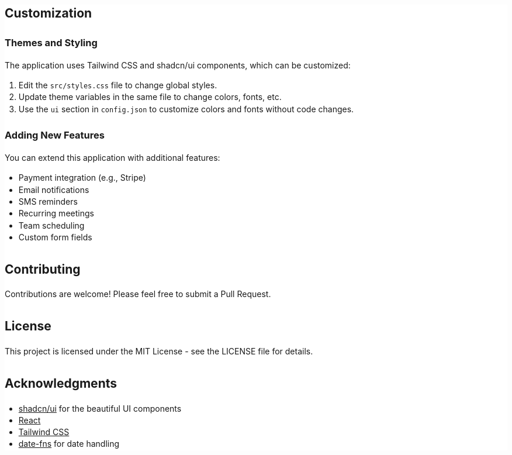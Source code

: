## Customization

### Themes and Styling

The application uses Tailwind CSS and shadcn/ui components, which can be customized:

1. Edit the `src/styles.css` file to change global styles.
2. Update theme variables in the same file to change colors, fonts, etc.
3. Use the `ui` section in `config.json` to customize colors and fonts without code changes.

### Adding New Features

You can extend this application with additional features:

- Payment integration (e.g., Stripe)
- Email notifications
- SMS reminders
- Recurring meetings
- Team scheduling
- Custom form fields

## Contributing

Contributions are welcome! Please feel free to submit a Pull Request.

## License

This project is licensed under the MIT License - see the LICENSE file for details.

## Acknowledgments

- [shadcn/ui](https://ui.shadcn.com) for the beautiful UI components
- [React](https://reactjs.org)
- [Tailwind CSS](https://tailwindcss.com)
- [date-fns](https://date-fns.org) for date handling
